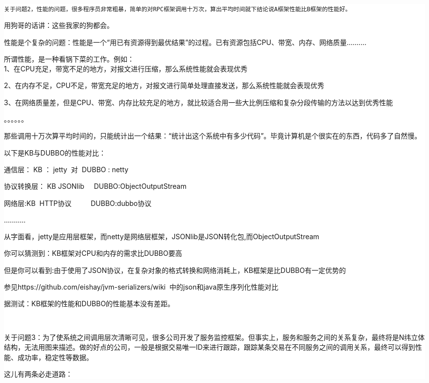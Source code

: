 	关于问题2，性能的问题，很多程序员非常粗暴，简单的对RPC框架调用十万次，算出平均时间就下结论说A框架性能比B框架的性能好。
</p>
<p>
	用狗哥的话讲：这些我家的狗都会。
</p>
<p>
	性能是个复杂的问题：性能是一个“用已有资源得到最优结果”的过程。已有资源包括CPU、带宽、内存、网络质量..........
</p>
<p>
	所谓性能，是一种看锅下菜的工作。例如：<br />
1、在CPU充足，带宽不足的地方，对报文进行压缩，那么系统性能就会表现优秀
</p>
<p>
	2、在内存不足，CPU不足，带宽充足的地方，对报文进行简单处理直接发送，那么系统性能就会表现优秀
</p>
<p>
	3、在网络质量差，但是CPU、带宽、内存比较充足的地方，就比较适合用一些大比例压缩和复杂分段传输的方法以达到优秀性能
</p>
<p>
	。。。。。。
</p>
<p>
	那些调用十万次算平均时间的，只能统计出一个结果：“统计出这个系统中有多少代码”。毕竟计算机是个很实在的东西，代码多了自然慢。
</p>
<p>
	以下是KB与DUBBO的性能对比：
</p>
<p>
	通信层： KB ： jetty &nbsp;对&nbsp; DUBBO : netty
</p>
<p>
	协议转换层： KB JSONlib &nbsp; &nbsp; DUBBO:ObjectOutputStream
</p>
<p>
	网络层:KB &nbsp;HTTP协议 &nbsp; &nbsp; &nbsp; &nbsp; &nbsp;DUBBO:dubbo协议
</p>
<p>
	...........
</p>
<p>
	从字面看，jetty是应用层框架，而netty是网络层框架，JSONlib是JSON转化包,而ObjectOutputStream
</p>
<p>
	你可以猜测到：KB框架对CPU和内存的需求比DUBBO要高
</p>
<p>
	但是你可以看到:由于使用了JSON协议，在复杂对象的格式转换和网络消耗上，KB框架是比DUBBO有一定优势的
</p>
<p>
	参见https://github.com/eishay/jvm-serializers/wiki &nbsp;中的json和java原生序列化性能对比
</p>
<p>
	据测试：KB框架的性能和DUBBO的性能基本没有差距。
</p>
<p>
	<br />
</p>
<p>
	关于问题3：为了使系统之间调用层次清晰可见，很多公司开发了服务监控框架。但事实上，服务和服务之间的关系复杂，最终将是N纬立体结构，无法用图来描述。做的好点的公司，一般是根据交易唯一ID来进行跟踪，跟踪某条交易在不同服务之间的调用关系，最终可以得到性能、成功率，稳定性等数据。
</p>
<p>
	这儿有两条必走道路：
</p>